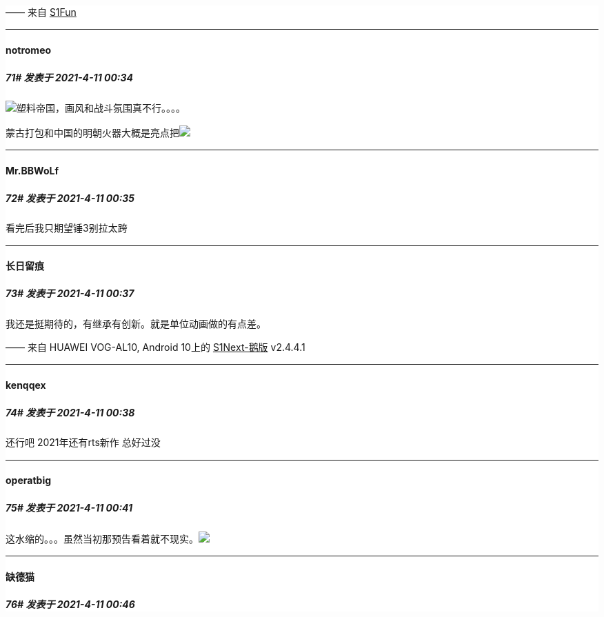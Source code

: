 —— 来自 [S1Fun](https://s1fun.koalcat.com)


*****

####  notromeo  
##### 71#       发表于 2021-4-11 00:34


<img src="https://static.saraba1st.com/image/smiley/face2017/002.png" referrerpolicy="no-referrer">塑料帝国，画风和战斗氛围真不行。。。。

蒙古打包和中国的明朝火器大概是亮点把<img src="https://static.saraba1st.com/image/smiley/face2017/037.png" referrerpolicy="no-referrer">


*****

####  Mr.BBWoLf  
##### 72#       发表于 2021-4-11 00:35


看完后我只期望锤3别拉太跨


*****

####  长日留痕  
##### 73#       发表于 2021-4-11 00:37


我还是挺期待的，有继承有创新。就是单位动画做的有点差。

—— 来自 HUAWEI VOG-AL10, Android 10上的 [S1Next-鹅版](https://github.com/ykrank/S1-Next/releases) v2.4.4.1


*****

####  kenqqex  
##### 74#       发表于 2021-4-11 00:38


还行吧 2021年还有rts新作 总好过没


*****

####  operatbig  
##### 75#       发表于 2021-4-11 00:41


这水缩的。。。虽然当初那预告看着就不现实。<img src="https://static.saraba1st.com/image/smiley/face2017/016.png" referrerpolicy="no-referrer">


*****

####  缺德猫  
##### 76#       发表于 2021-4-11 00:46
